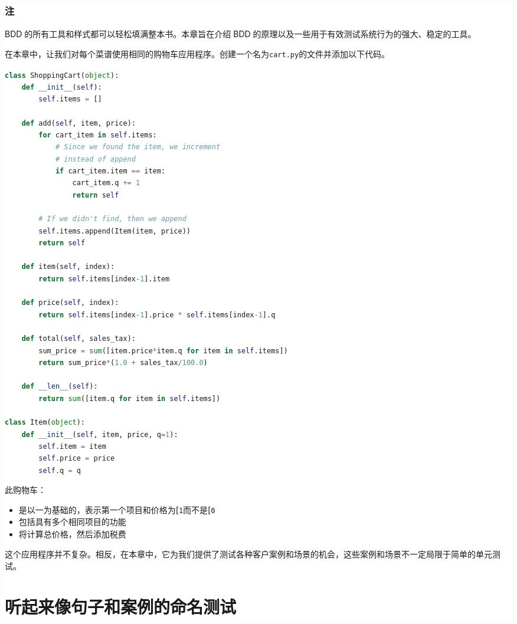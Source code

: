 ### 注

BDD 的所有工具和样式都可以轻松填满整本书。本章旨在介绍 BDD 的原理以及一些用于有效测试系统行为的强大、稳定的工具。

在本章中，让我们对每个菜谱使用相同的购物车应用程序。创建一个名为`cart.py`的文件并添加以下代码。

```py
class ShoppingCart(object):
    def __init__(self):
        self.items = []

    def add(self, item, price):
        for cart_item in self.items:
            # Since we found the item, we increment
            # instead of append
            if cart_item.item == item:
                cart_item.q += 1
                return self

        # If we didn't find, then we append
        self.items.append(Item(item, price))
        return self

    def item(self, index):
        return self.items[index-1].item

    def price(self, index):
        return self.items[index-1].price * self.items[index-1].q

    def total(self, sales_tax):
        sum_price = sum([item.price*item.q for item in self.items])
        return sum_price*(1.0 + sales_tax/100.0)

    def __len__(self):
        return sum([item.q for item in self.items])

class Item(object):
    def __init__(self, item, price, q=1):
        self.item = item
        self.price = price
        self.q = q
```

此购物车：

*   是以一为基础的，表示第一个项目和价格为[`1`而不是[`0`
*   包括具有多个相同项目的功能
*   将计算总价格，然后添加税费

这个应用程序并不复杂。相反，在本章中，它为我们提供了测试各种客户案例和场景的机会，这些案例和场景不一定局限于简单的单元测试。

# 听起来像句子和案例的命名测试
